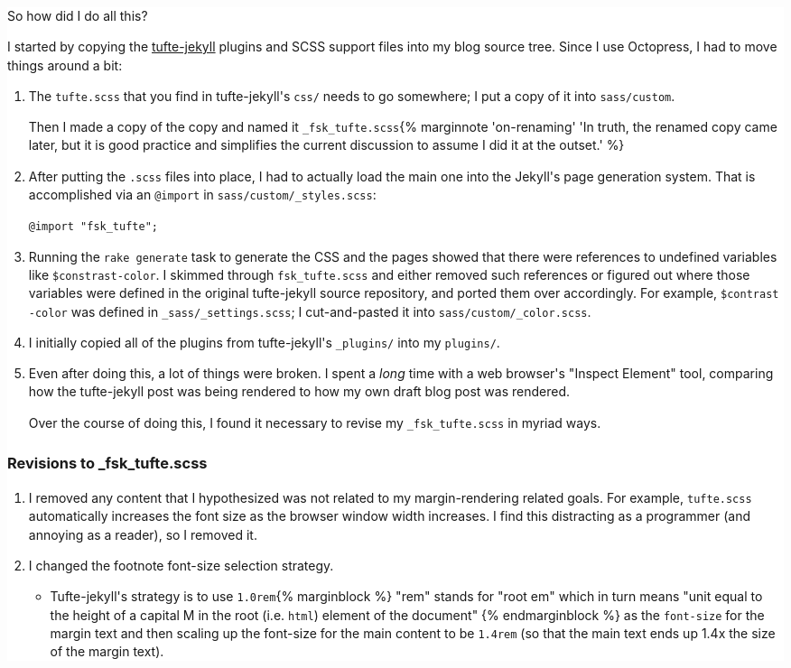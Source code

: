 So how did I do all this?

I started by copying the [tufte-jekyll][] plugins and SCSS support
files into my blog source tree. Since I use Octopress, I had to move
things around a bit:

 1. The `tufte.scss` that you find in tufte-jekyll's `css/`
    needs to go somewhere; I put a copy of it into `sass/custom`.

    Then I made a copy of the copy and named it `_fsk_tufte.scss`{% marginnote 'on-renaming' 'In truth, the renamed copy came later, but it is good practice and simplifies the current discussion to assume I did it at the outset.' %}

 2. After putting the `.scss` files into place, I had to actually load the
    main one into the Jekyll's page generation system. That is accomplished
    via an `@import` in `sass/custom/_styles.scss`:

    ```
    @import "fsk_tufte";
    ```

 3. Running the `rake generate` task to generate the CSS and the pages showed that
    there were references to undefined variables like `$constrast-color`.
    I skimmed through `fsk_tufte.scss` and either removed such references
    or figured out where those variables were defined in the original
    tufte-jekyll source repository, and ported them over accordingly.
    For example, `$contrast-color` was defined in `_sass/_settings.scss`;
    I cut-and-pasted it into `sass/custom/_color.scss`.

 4. I initially copied all of the plugins from tufte-jekyll's
    `_plugins/` into my `plugins/`.

 5. Even after doing this, a lot of things were broken. I spent a *long*
    time with a web browser's "Inspect Element" tool, comparing how
    the tufte-jekyll post was being rendered to how my own draft blog
    post was rendered.

    Over the course of doing this, I found it necessary to revise my
    `_fsk_tufte.scss` in myriad ways.

### Revisions to _fsk_tufte.scss

 1. I removed any content that I hypothesized was not related to my
    margin-rendering related goals. For example, `tufte.scss`
    automatically increases the font size as the browser window
    width increases. I find this distracting as a programmer (and
    annoying as a reader), so I removed it.

 2. I changed the footnote font-size selection strategy.

    * Tufte-jekyll's strategy is to use `1.0rem`{% marginblock %}
      "rem" stands for "root em" which in turn means "unit equal to the
      height of a capital M in the root (i.e. `html`) element of the document"
      {% endmarginblock %}
      as the `font-size` for the margin text and then scaling up the font-size
      for the main content to be `1.4rem` (so that the main text ends up 1.4x
      the size of the margin text).


[gc-part-0]: blog/2015/10/27/gc-and-rust-part-0-how-does-gc-work/
[DFW]: https://en.wikipedia.org/wiki/David_Foster_Wallace
[IJ]: https://en.wikipedia.org/wiki/Infinite_Jest
[on-bullets]: #on-bulleted-lists
[books_pp]: http://www.edwardtufte.com/tufte/books_pp
[books_be]: http://www.edwardtufte.com/tufte/books_be
[tufte-latex]: https://tufte-latex.github.io/tufte-latex/
[tufte-css]: https://edwardtufte.github.io/tufte-css/
[tufte-jekyll]: http://clayh53.github.io/tufte-jekyll/articles/15/tufte-style-jekyll-blog